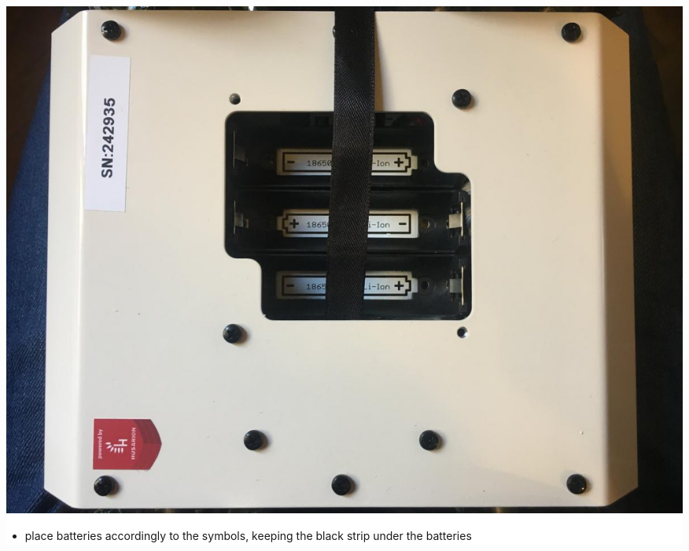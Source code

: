 ![image](/images/assembly_3.jpg)
* place batteries accordingly to the symbols, keeping the black strip under the batteries